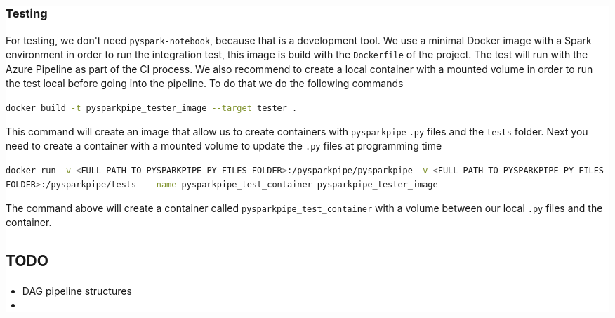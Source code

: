 ### Testing

For testing, we don't need ``pyspark-notebook``, because that is a development tool. We use a minimal Docker image with a Spark environment in order to run the integration test, this image is build with the ``Dockerfile`` of the project. The test will run with the Azure Pipeline as part of the CI process. We also recommend to create a local container with a mounted volume in order to run the test local before going into the pipeline. To do that we do the following commands

```sh
docker build -t pysparkpipe_tester_image --target tester .
```

This command will create an image that allow us to create containers with ``pysparkpipe`` ``.py`` files and the ``tests`` folder. Next you need to create a container with a mounted volume to update the ``.py`` files at programming time

```sh
docker run -v <FULL_PATH_TO_PYSPARKPIPE_PY_FILES_FOLDER>:/pysparkpipe/pysparkpipe -v <FULL_PATH_TO_PYSPARKPIPE_PY_FILES_FOLDER>:/pysparkpipe/tests  --name pysparkpipe_test_container pysparkpipe_tester_image
```

The command above will create a container called ``pysparkpipe_test_container`` with a volume between our local ``.py`` files and the container.

## TODO

* DAG pipeline structures
*
